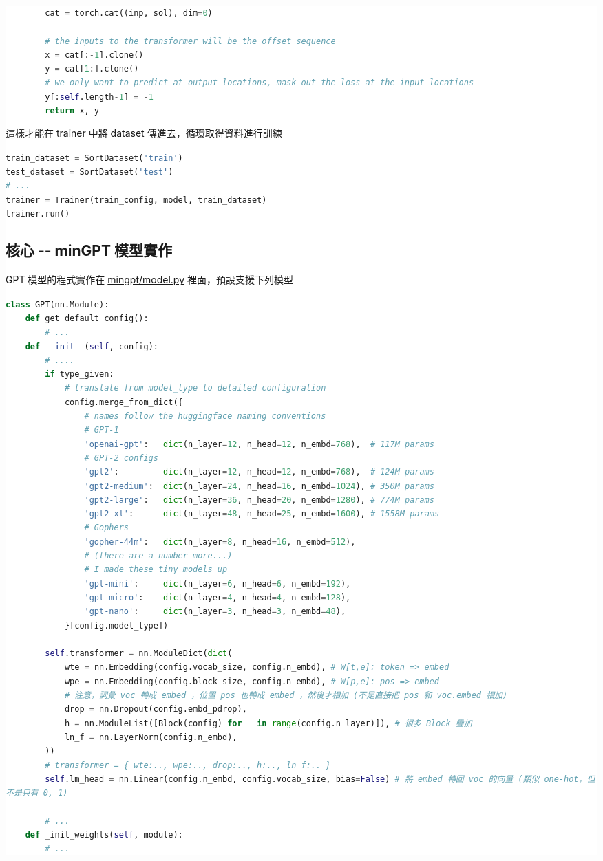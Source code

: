 ```py
        cat = torch.cat((inp, sol), dim=0)

        # the inputs to the transformer will be the offset sequence
        x = cat[:-1].clone()
        y = cat[1:].clone()
        # we only want to predict at output locations, mask out the loss at the input locations
        y[:self.length-1] = -1
        return x, y
```

這樣才能在 trainer 中將 dataset 傳進去，循環取得資料進行訓練

```py
train_dataset = SortDataset('train')
test_dataset = SortDataset('test')
# ...
trainer = Trainer(train_config, model, train_dataset)
trainer.run()
```

## 核心 -- minGPT 模型實作

GPT 模型的程式實作在 [mingpt/model.py](mingpt/model.py) 裡面，預設支援下列模型

```py
class GPT(nn.Module):
    def get_default_config():
        # ...
    def __init__(self, config):
        # ....
        if type_given:
            # translate from model_type to detailed configuration
            config.merge_from_dict({
                # names follow the huggingface naming conventions
                # GPT-1
                'openai-gpt':   dict(n_layer=12, n_head=12, n_embd=768),  # 117M params
                # GPT-2 configs
                'gpt2':         dict(n_layer=12, n_head=12, n_embd=768),  # 124M params
                'gpt2-medium':  dict(n_layer=24, n_head=16, n_embd=1024), # 350M params
                'gpt2-large':   dict(n_layer=36, n_head=20, n_embd=1280), # 774M params
                'gpt2-xl':      dict(n_layer=48, n_head=25, n_embd=1600), # 1558M params
                # Gophers
                'gopher-44m':   dict(n_layer=8, n_head=16, n_embd=512),
                # (there are a number more...)
                # I made these tiny models up
                'gpt-mini':     dict(n_layer=6, n_head=6, n_embd=192),
                'gpt-micro':    dict(n_layer=4, n_head=4, n_embd=128),
                'gpt-nano':     dict(n_layer=3, n_head=3, n_embd=48),
            }[config.model_type])

        self.transformer = nn.ModuleDict(dict(
            wte = nn.Embedding(config.vocab_size, config.n_embd), # W[t,e]: token => embed
            wpe = nn.Embedding(config.block_size, config.n_embd), # W[p,e]: pos => embed
            # 注意，詞彙 voc 轉成 embed ，位置 pos 也轉成 embed ，然後才相加 (不是直接把 pos 和 voc.embed 相加)
            drop = nn.Dropout(config.embd_pdrop),
            h = nn.ModuleList([Block(config) for _ in range(config.n_layer)]), # 很多 Block 疊加
            ln_f = nn.LayerNorm(config.n_embd),
        ))
        # transformer = { wte:.., wpe:.., drop:.., h:.., ln_f:.. }
        self.lm_head = nn.Linear(config.n_embd, config.vocab_size, bias=False) # 將 embed 轉回 voc 的向量 (類似 one-hot，但不是只有 0, 1)

        # ...
    def _init_weights(self, module): 
        # ...
```